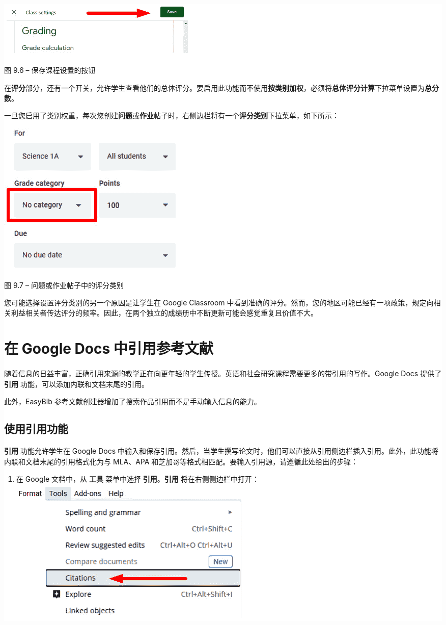 ![图 9.6 – 保存课程设置的按钮](img/Figure_9.6_B16846.jpg)

图 9.6 – 保存课程设置的按钮

在**评分**部分，还有一个开关，允许学生查看他们的总体评分。要启用此功能而不使用**按类别加权**，必须将**总体评分计算**下拉菜单设置为**总分数**。

一旦您启用了类别权重，每次您创建**问题**或**作业**帖子时，右侧边栏将有一个**评分类别**下拉菜单，如下所示：

![图 9.7 – 问题或作业帖子中的评分类别](img/Figure_9.7_B16846.jpg)

图 9.7 – 问题或作业帖子中的评分类别

您可能选择设置评分类别的另一个原因是让学生在 Google Classroom 中看到准确的评分。然而，您的地区可能已经有一项政策，规定向相关利益相关者传达评分的频率。因此，在两个独立的成绩册中不断更新可能会感觉重复且价值不大。

# 在 Google Docs 中引用参考文献

随着信息的日益丰富，正确引用来源的教学正在向更年轻的学生传授。英语和社会研究课程需要更多的带引用的写作。Google Docs 提供了 **引用** 功能，可以添加内联和文档末尾的引用。

此外，EasyBib 参考文献创建器增加了搜索作品引用而不是手动输入信息的能力。

## 使用引用功能

**引用** 功能允许学生在 Google Docs 中输入和保存引用。然后，当学生撰写论文时，他们可以直接从引用侧边栏插入引用。此外，此功能将内联和文档末尾的引用格式化为与 MLA、APA 和芝加哥等格式相匹配。要输入引用源，请遵循此处给出的步骤：

1.  在 Google 文档中，从 **工具** 菜单中选择 **引用**。**引用** 将在右侧侧边栏中打开：![图 9.8 – Google 文档工具菜单中的引用选项    ](img/Figure_9.8_B16846.jpg)
